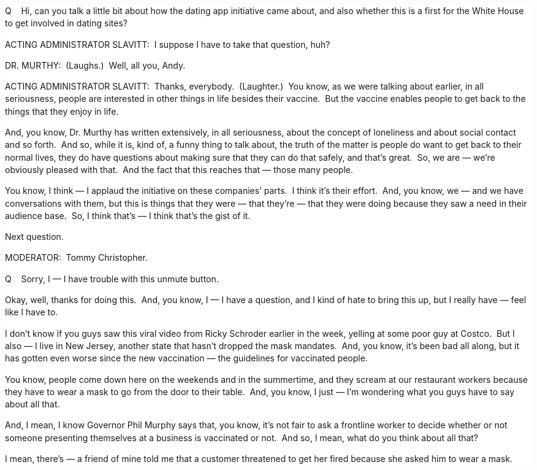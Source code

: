 Q    Hi, can you talk a little bit about how the dating app initiative
came about, and also whether this is a first for the White House to get
involved in dating sites?  
  
ACTING ADMINISTRATOR SLAVITT:  I suppose I have to take that question,
huh?  
  
DR. MURTHY:  (Laughs.)  Well, all you, Andy.  
  
ACTING ADMINISTRATOR SLAVITT:  Thanks, everybody.  (Laughter.)  You
know, as we were talking about earlier, in all seriousness, people are
interested in other things in life besides their vaccine.  But the
vaccine enables people to get back to the things that they enjoy in
life.   
  
And, you know, Dr. Murthy has written extensively, in all seriousness,
about the concept of loneliness and about social contact and so forth. 
And so, while it is, kind of, a funny thing to talk about, the truth of
the matter is people do want to get back to their normal lives, they do
have questions about making sure that they can do that safely, and
that’s great.  So, we are — we’re obviously pleased with that.  And the
fact that this reaches that — those many people.   
  
You know, I think — I applaud the initiative on these companies’ parts. 
I think it’s their effort.  And, you know, we — and we have
conversations with them, but this is things that they were — that
they’re — that they were doing because they saw a need in their audience
base.  So, I think that’s — I think that’s the gist of it.  
  
Next question.  
  
MODERATOR:  Tommy Christopher.  
  
Q    Sorry, I — I have trouble with this unmute button.  
  
Okay, well, thanks for doing this.  And, you know, I — I have a
question, and I kind of hate to bring this up, but I really have — feel
like I have to.   
  
I don’t know if you guys saw this viral video from Ricky Schroder
earlier in the week, yelling at some poor guy at Costco.  But I also — I
live in New Jersey, another state that hasn’t dropped the mask
mandates.  And, you know, it’s been bad all along, but it has gotten
even worse since the new vaccination — the guidelines for vaccinated
people.   
  
You know, people come down here on the weekends and in the summertime,
and they scream at our restaurant workers because they have to wear a
mask to go from the door to their table.  And, you know, I just — I’m
wondering what you guys have to say about all that.  
  
And, I mean, I know Governor Phil Murphy says that, you know, it’s not
fair to ask a frontline worker to decide whether or not someone
presenting themselves at a business is vaccinated or not.  And so, I
mean, what do you think about all that?  
  
I mean, there’s — a friend of mine told me that a customer threatened to
get her fired because she asked him to wear a mask.   
  